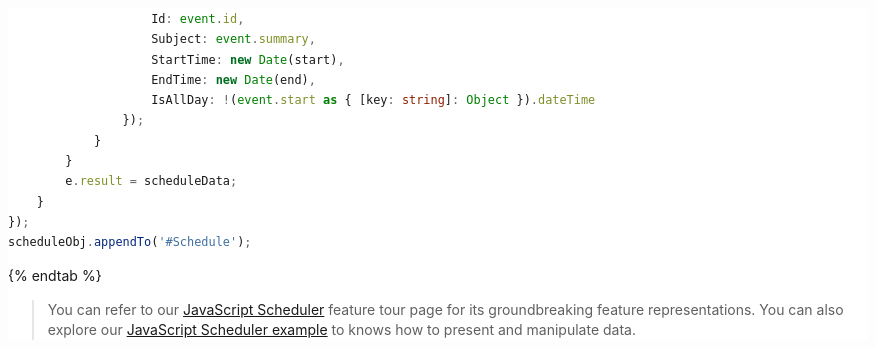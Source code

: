 ```typescript
                    Id: event.id,
                    Subject: event.summary,
                    StartTime: new Date(start),
                    EndTime: new Date(end),
                    IsAllDay: !(event.start as { [key: string]: Object }).dateTime
                });
            }
        }
        e.result = scheduleData;
    }
});
scheduleObj.appendTo('#Schedule');
```

{% endtab %}

> You can refer to our [JavaScript Scheduler](https://www.syncfusion.com/javascript-ui-controls/js-scheduler) feature tour page for its groundbreaking feature representations. You can also explore our [JavaScript Scheduler example](https://ej2.syncfusion.com/demos/#/material/schedule/overview.html) to knows how to present and manipulate data.
